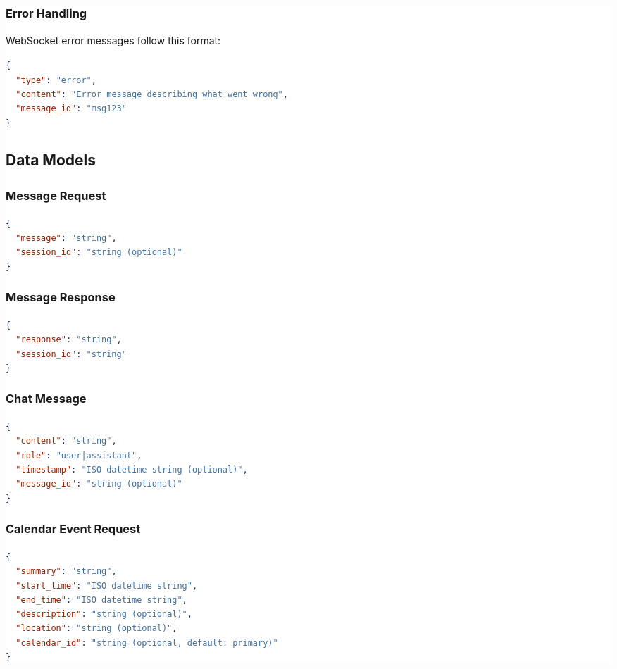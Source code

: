 ### Error Handling

WebSocket error messages follow this format:

```json
{
  "type": "error",
  "content": "Error message describing what went wrong",
  "message_id": "msg123"
}
```

## Data Models

### Message Request

```json
{
  "message": "string",
  "session_id": "string (optional)"
}
```

### Message Response

```json
{
  "response": "string",
  "session_id": "string"
}
```

### Chat Message

```json
{
  "content": "string",
  "role": "user|assistant",
  "timestamp": "ISO datetime string (optional)",
  "message_id": "string (optional)"
}
```

### Calendar Event Request

```json
{
  "summary": "string",
  "start_time": "ISO datetime string",
  "end_time": "ISO datetime string",
  "description": "string (optional)",
  "location": "string (optional)",
  "calendar_id": "string (optional, default: primary)"
}
```
